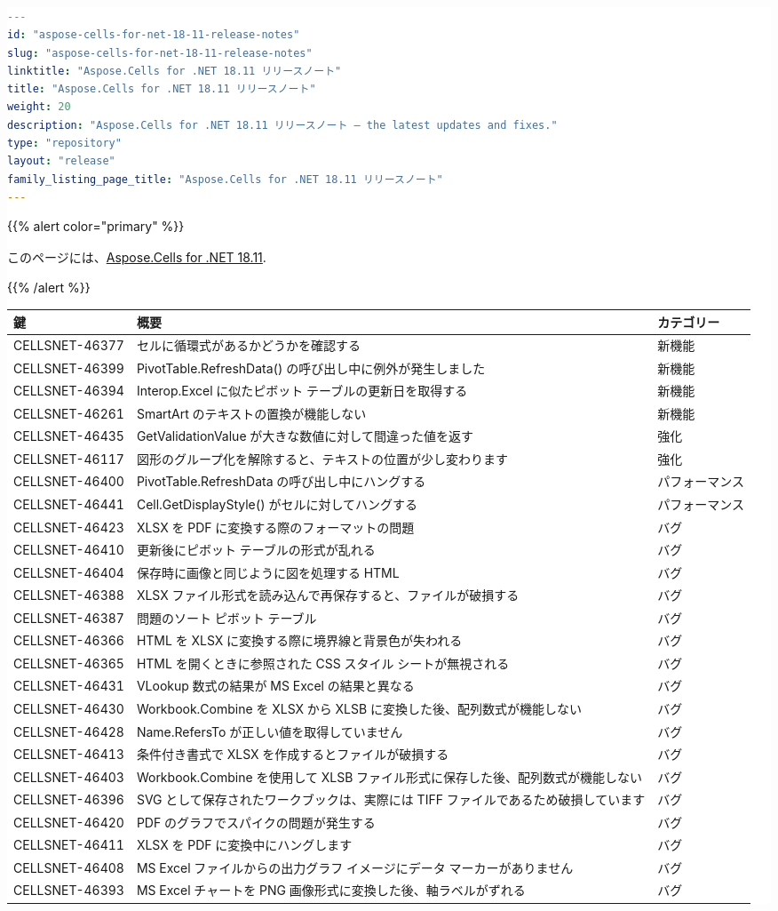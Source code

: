 ```yaml
---
id: "aspose-cells-for-net-18-11-release-notes"
slug: "aspose-cells-for-net-18-11-release-notes"
linktitle: "Aspose.Cells for .NET 18.11 リリースノート"
title: "Aspose.Cells for .NET 18.11 リリースノート"
weight: 20
description: "Aspose.Cells for .NET 18.11 リリースノート – the latest updates and fixes."
type: "repository"
layout: "release"
family_listing_page_title: "Aspose.Cells for .NET 18.11 リリースノート"
---
```

{{% alert color="primary" %}} 

このページには、[Aspose.Cells for .NET 18.11](https://www.nuget.org/packages/Aspose.Cells/18.11.0).

{{% /alert %}} 

|**鍵**|**概要**|**カテゴリー**|
|:- |:- |:- |
|CELLSNET-46377|セルに循環式があるかどうかを確認する|新機能|
|CELLSNET-46399|PivotTable.RefreshData() の呼び出し中に例外が発生しました|新機能|
|CELLSNET-46394|Interop.Excel に似たピボット テーブルの更新日を取得する|新機能|
|CELLSNET-46261|SmartArt のテキストの置換が機能しない|新機能|
|CELLSNET-46435|GetValidationValue が大きな数値に対して間違った値を返す|強化|
|CELLSNET-46117|図形のグループ化を解除すると、テキストの位置が少し変わります|強化|
|CELLSNET-46400|PivotTable.RefreshData の呼び出し中にハングする|パフォーマンス|
|CELLSNET-46441|Cell.GetDisplayStyle() がセルに対してハングする|パフォーマンス|
|CELLSNET-46423|XLSX を PDF に変換する際のフォーマットの問題|バグ|
|CELLSNET-46410|更新後にピボット テーブルの形式が乱れる|バグ|
|CELLSNET-46404|保存時に画像と同じように図を処理する HTML|バグ|
|CELLSNET-46388|XLSX ファイル形式を読み込んで再保存すると、ファイルが破損する|バグ|
|CELLSNET-46387|問題のソート ピボット テーブル|バグ|
|CELLSNET-46366|HTML を XLSX に変換する際に境界線と背景色が失われる|バグ|
|CELLSNET-46365|HTML を開くときに参照された CSS スタイル シートが無視される|バグ|
|CELLSNET-46431|VLookup 数式の結果が MS Excel の結果と異なる|バグ|
|CELLSNET-46430|Workbook.Combine を XLSX から XLSB に変換した後、配列数式が機能しない|バグ|
|CELLSNET-46428|Name.RefersTo が正しい値を取得していません|バグ|
|CELLSNET-46413|条件付き書式で XLSX を作成するとファイルが破損する|バグ|
|CELLSNET-46403|Workbook.Combine を使用して XLSB ファイル形式に保存した後、配列数式が機能しない|バグ|
|CELLSNET-46396|SVG として保存されたワークブックは、実際には TIFF ファイルであるため破損しています|バグ|
|CELLSNET-46420|PDF のグラフでスパイクの問題が発生する|バグ|
|CELLSNET-46411|XLSX を PDF に変換中にハングします|バグ|
|CELLSNET-46408|MS Excel ファイルからの出力グラフ イメージにデータ マーカーがありません|バグ|
|CELLSNET-46393|MS Excel チャートを PNG 画像形式に変換した後、軸ラベルがずれる|バグ|